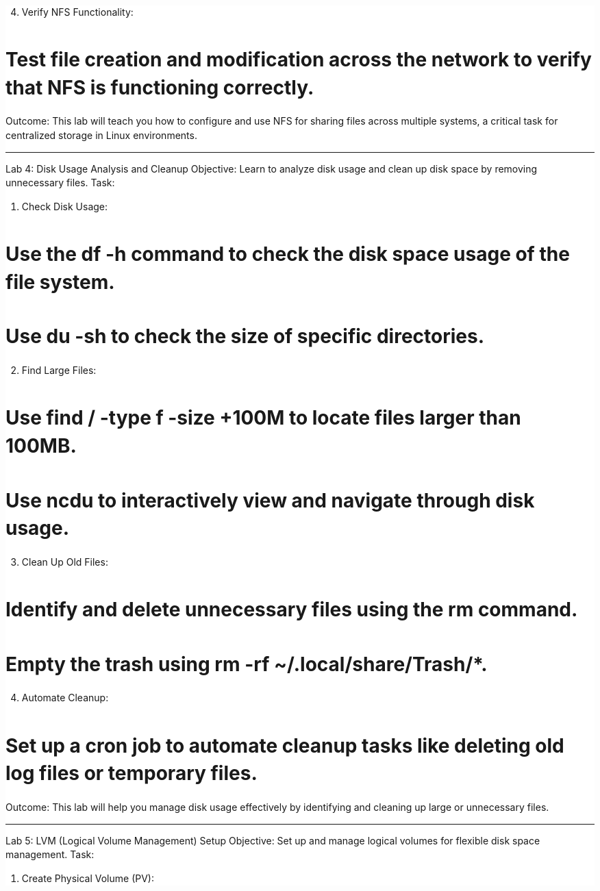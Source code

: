  4.	Verify NFS Functionality:
 
  #	Test file creation and modification across the network to verify that NFS is functioning correctly.
Outcome:
This lab will teach you how to configure and use NFS for sharing files across multiple systems, a critical task for centralized storage in Linux environments.
________________________________________
Lab 4: Disk Usage Analysis and Cleanup
Objective: Learn to analyze disk usage and clean up disk space by removing unnecessary files.
Task:
 1.	Check Disk Usage:
  
  #	Use the df -h command to check the disk space usage of the file system.

  #	Use du -sh <directory> to check the size of specific directories.

 2.	Find Large Files:

  #	Use find / -type f -size +100M to locate files larger than 100MB.

  #	Use ncdu to interactively view and navigate through disk usage.

 3.	Clean Up Old Files:

  #	Identify and delete unnecessary files using the rm command.

  #	Empty the trash using rm -rf ~/.local/share/Trash/*.

 4.	Automate Cleanup:
  
  #	Set up a cron job to automate cleanup tasks like deleting old log files or temporary files.
Outcome:
This lab will help you manage disk usage effectively by identifying and cleaning up large or unnecessary files.
________________________________________
Lab 5: LVM (Logical Volume Management) Setup
Objective: Set up and manage logical volumes for flexible disk space management.
Task:
 1.	Create Physical Volume (PV):
